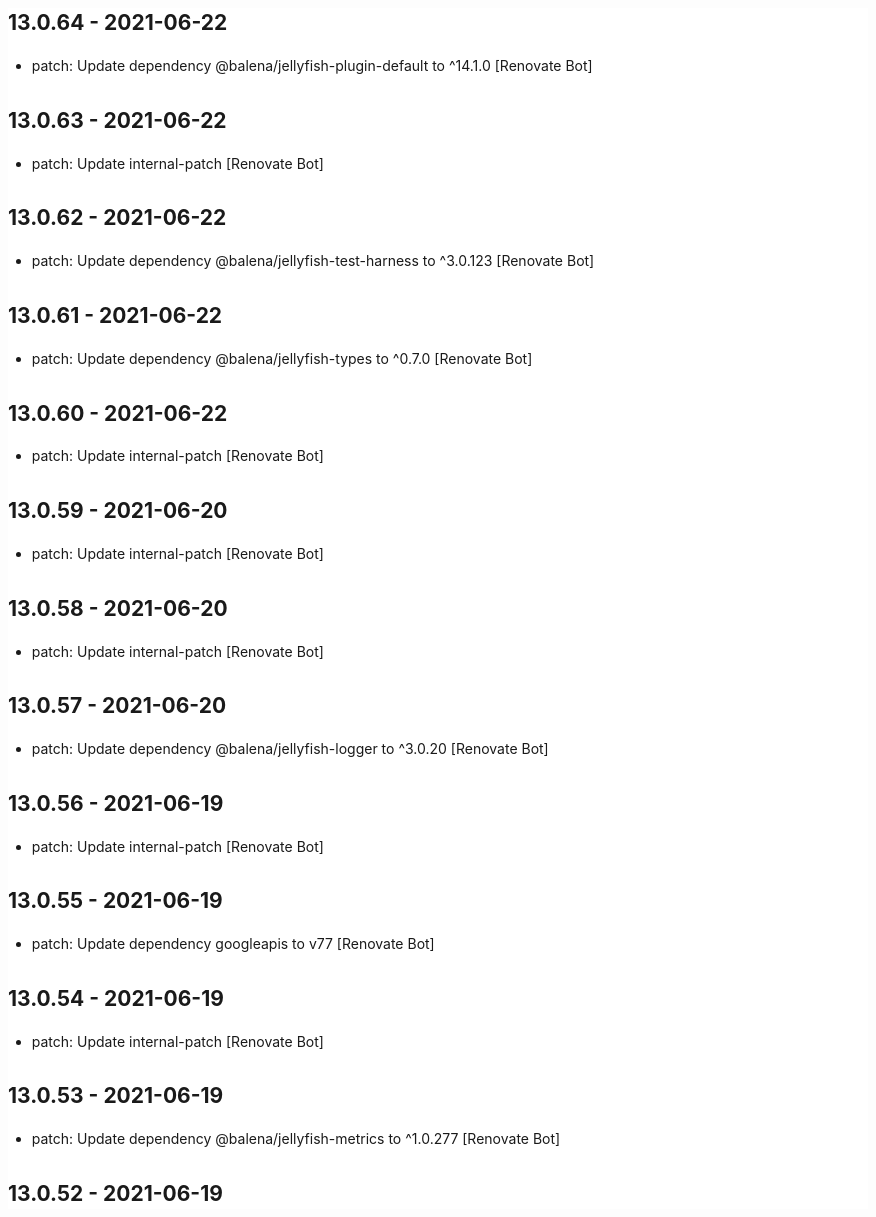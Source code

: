 ## 13.0.64 - 2021-06-22

* patch: Update dependency @balena/jellyfish-plugin-default to ^14.1.0 [Renovate Bot]

## 13.0.63 - 2021-06-22

* patch: Update internal-patch [Renovate Bot]

## 13.0.62 - 2021-06-22

* patch: Update dependency @balena/jellyfish-test-harness to ^3.0.123 [Renovate Bot]

## 13.0.61 - 2021-06-22

* patch: Update dependency @balena/jellyfish-types to ^0.7.0 [Renovate Bot]

## 13.0.60 - 2021-06-22

* patch: Update internal-patch [Renovate Bot]

## 13.0.59 - 2021-06-20

* patch: Update internal-patch [Renovate Bot]

## 13.0.58 - 2021-06-20

* patch: Update internal-patch [Renovate Bot]

## 13.0.57 - 2021-06-20

* patch: Update dependency @balena/jellyfish-logger to ^3.0.20 [Renovate Bot]

## 13.0.56 - 2021-06-19

* patch: Update internal-patch [Renovate Bot]

## 13.0.55 - 2021-06-19

* patch: Update dependency googleapis to v77 [Renovate Bot]

## 13.0.54 - 2021-06-19

* patch: Update internal-patch [Renovate Bot]

## 13.0.53 - 2021-06-19

* patch: Update dependency @balena/jellyfish-metrics to ^1.0.277 [Renovate Bot]

## 13.0.52 - 2021-06-19
